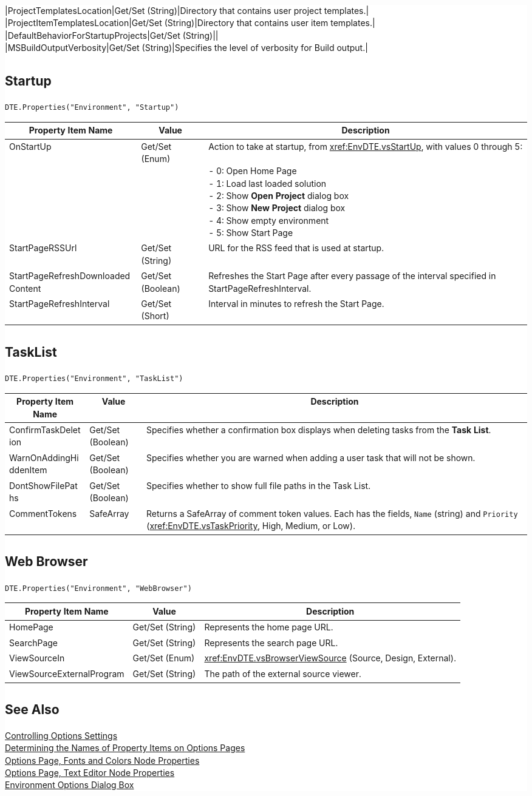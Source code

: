 |ProjectTemplatesLocation|Get/Set (String)|Directory that contains user project templates.|  
|ProjectItemTemplatesLocation|Get/Set (String)|Directory that contains user item templates.|  
|DefaultBehaviorForStartupProjects|Get/Set (String)||  
|MSBuildOutputVerbosity|Get/Set (String)|Specifies the level of verbosity for Build output.|  
  
## Startup  
 `DTE.Properties("Environment", "Startup")`  
  
|Property Item Name|Value|Description|  
|------------------------|-----------|-----------------|  
|OnStartUp|Get/Set (Enum)|Action to take at startup, from <xref:EnvDTE.vsStartUp>, with values 0 through 5:<br /><br /> -   0: Open Home Page<br />-   1: Load last loaded solution<br />-   2: Show **Open Project** dialog box<br />-   3: Show **New Project** dialog box<br />-   4: Show empty environment<br />-   5: Show Start Page|  
|StartPageRSSUrl|Get/Set (String)|URL for the RSS feed that is used at startup.|  
|StartPageRefreshDownloadedContent|Get/Set (Boolean)|Refreshes the Start Page after every passage of the interval specified in StartPageRefreshInterval.|  
|StartPageRefreshInterval|Get/Set (Short)|Interval in minutes to refresh the Start Page.|  
  
## TaskList  
 `DTE.Properties("Environment", "TaskList")`  
  
|Property Item Name|Value|Description|  
|------------------------|-----------|-----------------|  
|ConfirmTaskDeletion|Get/Set (Boolean)|Specifies whether a confirmation box displays when deleting tasks from the **Task List**.|  
|WarnOnAddingHiddenItem|Get/Set (Boolean)|Specifies whether you are warned when adding a user task that will not be shown.|  
|DontShowFilePaths|Get/Set (Boolean)|Specifies whether to show full file paths in the Task List.|  
|CommentTokens|SafeArray|Returns a SafeArray of comment token values. Each has the fields, `Name` (string) and `Priority` (<xref:EnvDTE.vsTaskPriority>, High, Medium, or Low).|  
  
## Web Browser  
 `DTE.Properties("Environment", "WebBrowser")`  
  
|Property Item Name|Value|Description|  
|------------------------|-----------|-----------------|  
|HomePage|Get/Set (String)|Represents the home page URL.|  
|SearchPage|Get/Set (String)|Represents the search page URL.|  
|ViewSourceIn|Get/Set (Enum)|<xref:EnvDTE.vsBrowserViewSource> (Source, Design, External).|  
|ViewSourceExternalProgram|Get/Set (String)|The path of the external source viewer.|  
  
## See Also  
 [Controlling Options Settings](http://msdn.microsoft.com/en-us/Library/a09ed242-7494-4cde-bbd1-7a8ec617965d)   
 [Determining the Names of Property Items on Options Pages](http://msdn.microsoft.com/en-us/Library/d450422d-47c7-4eeb-9f9f-3286264bc5aa)   
 [Options Page, Fonts and Colors Node Properties](../../ide/reference/options-page-fonts-and-colors-node-properties.md)   
 [Options Page, Text Editor Node Properties](../../ide/reference/options-page-text-editor-node-properties.md)   
 [Environment Options Dialog Box](../../ide/reference/environment-options-dialog-box.md)